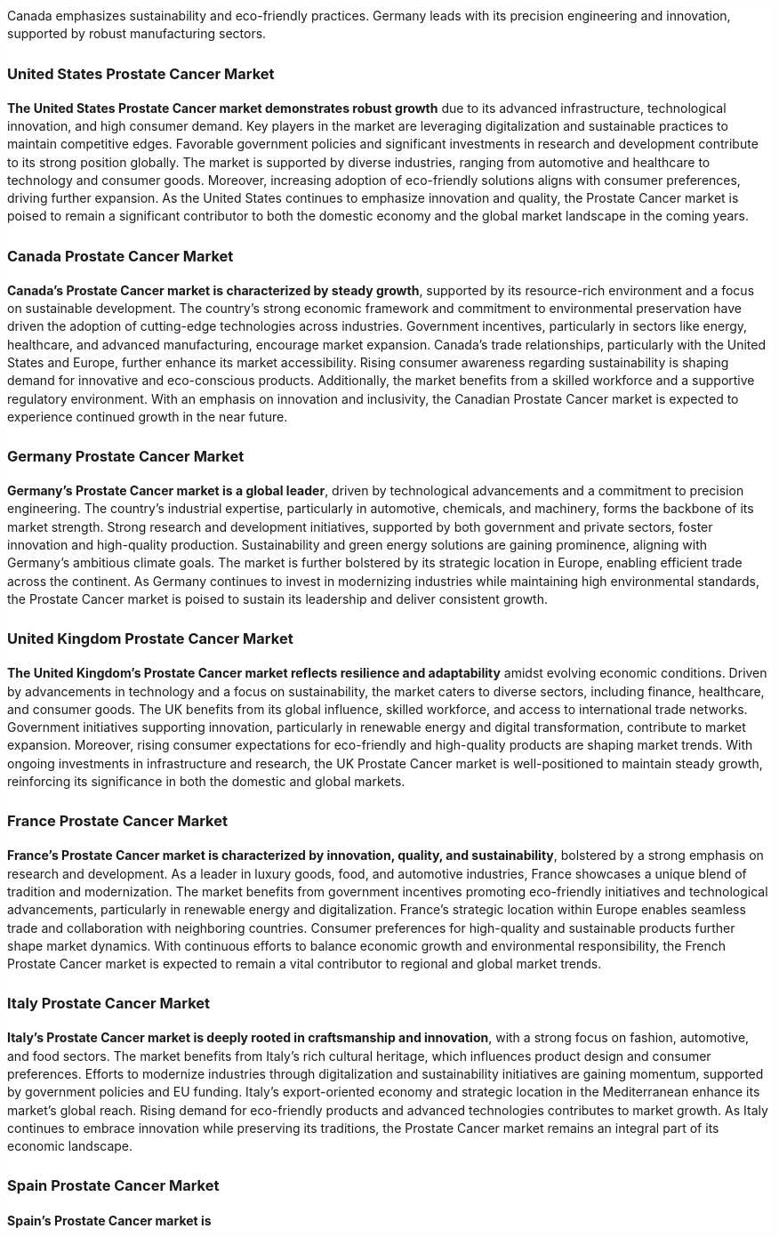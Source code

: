 Canada emphasizes sustainability and eco-friendly practices. Germany leads with its precision engineering and innovation, supported by robust manufacturing sectors.</span></em></p></blockquote><h3><strong>United States Prostate Cancer Market</strong></h3><p><strong>The United States Prostate Cancer market demonstrates robust growth</strong> due to its advanced infrastructure, technological innovation, and high consumer demand. Key players in the market are leveraging digitalization and sustainable practices to maintain competitive edges. Favorable government policies and significant investments in research and development contribute to its strong position globally. The market is supported by diverse industries, ranging from automotive and healthcare to technology and consumer goods. Moreover, increasing adoption of eco-friendly solutions aligns with consumer preferences, driving further expansion. As the United States continues to emphasize innovation and quality, the Prostate Cancer market is poised to remain a significant contributor to both the domestic economy and the global market landscape in the coming years.</p><h3><strong>Canada Prostate Cancer Market</strong></h3><p><strong>Canada&rsquo;s Prostate Cancer market is characterized by steady growth</strong>, supported by its resource-rich environment and a focus on sustainable development. The country&rsquo;s strong economic framework and commitment to environmental preservation have driven the adoption of cutting-edge technologies across industries. Government incentives, particularly in sectors like energy, healthcare, and advanced manufacturing, encourage market expansion. Canada&rsquo;s trade relationships, particularly with the United States and Europe, further enhance its market accessibility. Rising consumer awareness regarding sustainability is shaping demand for innovative and eco-conscious products. Additionally, the market benefits from a skilled workforce and a supportive regulatory environment. With an emphasis on innovation and inclusivity, the Canadian Prostate Cancer market is expected to experience continued growth in the near future.</p><h3><strong>Germany Prostate Cancer Market</strong></h3><p><strong>Germany&rsquo;s Prostate Cancer market is a global leader</strong>, driven by technological advancements and a commitment to precision engineering. The country&rsquo;s industrial expertise, particularly in automotive, chemicals, and machinery, forms the backbone of its market strength. Strong research and development initiatives, supported by both government and private sectors, foster innovation and high-quality production. Sustainability and green energy solutions are gaining prominence, aligning with Germany&rsquo;s ambitious climate goals. The market is further bolstered by its strategic location in Europe, enabling efficient trade across the continent. As Germany continues to invest in modernizing industries while maintaining high environmental standards, the Prostate Cancer market is poised to sustain its leadership and deliver consistent growth.</p><h3><strong>United Kingdom Prostate Cancer Market</strong></h3><p><strong>The United Kingdom&rsquo;s Prostate Cancer market reflects resilience and adaptability</strong> amidst evolving economic conditions. Driven by advancements in technology and a focus on sustainability, the market caters to diverse sectors, including finance, healthcare, and consumer goods. The UK benefits from its global influence, skilled workforce, and access to international trade networks. Government initiatives supporting innovation, particularly in renewable energy and digital transformation, contribute to market expansion. Moreover, rising consumer expectations for eco-friendly and high-quality products are shaping market trends. With ongoing investments in infrastructure and research, the UK Prostate Cancer market is well-positioned to maintain steady growth, reinforcing its significance in both the domestic and global markets.</p><h3><strong>France Prostate Cancer Market</strong></h3><p><strong>France&rsquo;s Prostate Cancer market is characterized by innovation, quality, and sustainability</strong>, bolstered by a strong emphasis on research and development. As a leader in luxury goods, food, and automotive industries, France showcases a unique blend of tradition and modernization. The market benefits from government incentives promoting eco-friendly initiatives and technological advancements, particularly in renewable energy and digitalization. France&rsquo;s strategic location within Europe enables seamless trade and collaboration with neighboring countries. Consumer preferences for high-quality and sustainable products further shape market dynamics. With continuous efforts to balance economic growth and environmental responsibility, the French Prostate Cancer market is expected to remain a vital contributor to regional and global market trends.</p><h3><strong>Italy Prostate Cancer Market</strong></h3><p><strong>Italy&rsquo;s Prostate Cancer market is deeply rooted in craftsmanship and innovation</strong>, with a strong focus on fashion, automotive, and food sectors. The market benefits from Italy&rsquo;s rich cultural heritage, which influences product design and consumer preferences. Efforts to modernize industries through digitalization and sustainability initiatives are gaining momentum, supported by government policies and EU funding. Italy&rsquo;s export-oriented economy and strategic location in the Mediterranean enhance its market&rsquo;s global reach. Rising demand for eco-friendly products and advanced technologies contributes to market growth. As Italy continues to embrace innovation while preserving its traditions, the Prostate Cancer market remains an integral part of its economic landscape.</p><h3><strong>Spain Prostate Cancer Market</strong></h3><p><strong>Spain&rsquo;s Prostate Cancer market is
